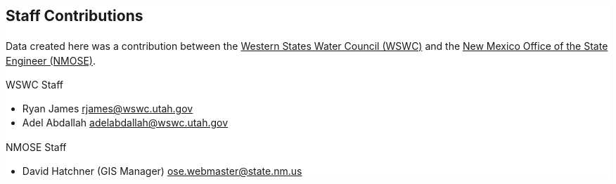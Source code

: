 
## Staff Contributions
Data created here was a contribution between the [Western States Water Council (WSWC)](http://wade.westernstateswater.org/) and the [New Mexico Office of the State Engineer (NMOSE)](https://www.ose.state.nm.us/).

WSWC Staff
- Ryan James <rjames@wswc.utah.gov>
- Adel Abdallah <adelabdallah@wswc.utah.gov>

NMOSE Staff
- David Hatchner (GIS Manager) <ose.webmaster@state.nm.us>